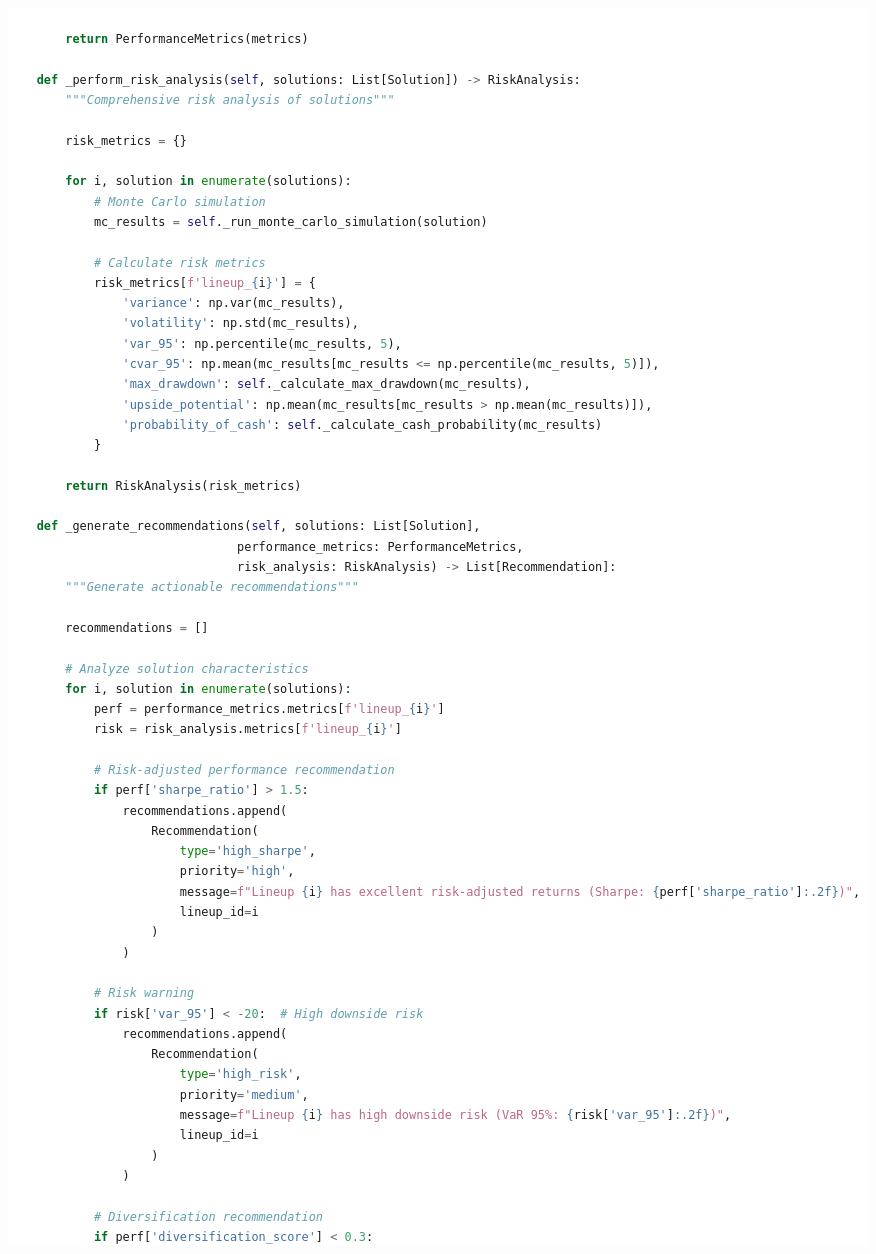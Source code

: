 ```python
        
        return PerformanceMetrics(metrics)
    
    def _perform_risk_analysis(self, solutions: List[Solution]) -> RiskAnalysis:
        """Comprehensive risk analysis of solutions"""
        
        risk_metrics = {}
        
        for i, solution in enumerate(solutions):
            # Monte Carlo simulation
            mc_results = self._run_monte_carlo_simulation(solution)
            
            # Calculate risk metrics
            risk_metrics[f'lineup_{i}'] = {
                'variance': np.var(mc_results),
                'volatility': np.std(mc_results),
                'var_95': np.percentile(mc_results, 5),
                'cvar_95': np.mean(mc_results[mc_results <= np.percentile(mc_results, 5)]),
                'max_drawdown': self._calculate_max_drawdown(mc_results),
                'upside_potential': np.mean(mc_results[mc_results > np.mean(mc_results)]),
                'probability_of_cash': self._calculate_cash_probability(mc_results)
            }
        
        return RiskAnalysis(risk_metrics)
    
    def _generate_recommendations(self, solutions: List[Solution], 
                                performance_metrics: PerformanceMetrics,
                                risk_analysis: RiskAnalysis) -> List[Recommendation]:
        """Generate actionable recommendations"""
        
        recommendations = []
        
        # Analyze solution characteristics
        for i, solution in enumerate(solutions):
            perf = performance_metrics.metrics[f'lineup_{i}']
            risk = risk_analysis.metrics[f'lineup_{i}']
            
            # Risk-adjusted performance recommendation
            if perf['sharpe_ratio'] > 1.5:
                recommendations.append(
                    Recommendation(
                        type='high_sharpe',
                        priority='high',
                        message=f"Lineup {i} has excellent risk-adjusted returns (Sharpe: {perf['sharpe_ratio']:.2f})",
                        lineup_id=i
                    )
                )
            
            # Risk warning
            if risk['var_95'] < -20:  # High downside risk
                recommendations.append(
                    Recommendation(
                        type='high_risk',
                        priority='medium',
                        message=f"Lineup {i} has high downside risk (VaR 95%: {risk['var_95']:.2f})",
                        lineup_id=i
                    )
                )
            
            # Diversification recommendation
            if perf['diversification_score'] < 0.3:
```